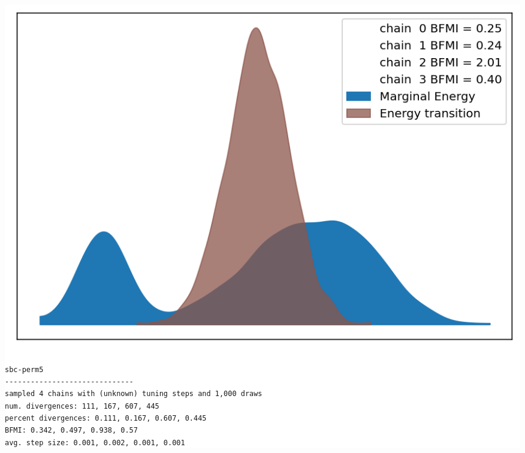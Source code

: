 ![png](sp4-noncentered_MCMC_sbc-results_files/sp4-noncentered_MCMC_sbc-results_20_5.png)

    sbc-perm5
    ------------------------------
    sampled 4 chains with (unknown) tuning steps and 1,000 draws
    num. divergences: 111, 167, 607, 445
    percent divergences: 0.111, 0.167, 0.607, 0.445
    BFMI: 0.342, 0.497, 0.938, 0.57
    avg. step size: 0.001, 0.002, 0.001, 0.001
